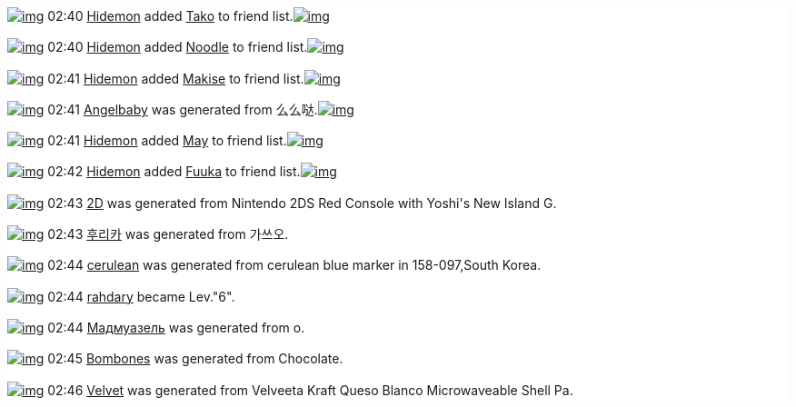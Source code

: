 [![img](http://www.deviantsart.com/2j4jfuv.jpeg)](http://www.barcodekanojo.com/user/490766/Hidemon) 02:40 [Hidemon](http://www.barcodekanojo.com/user/490766/Hidemon) added [Tako](http://www.barcodekanojo.com/kanojo/2035322/Tako) to friend list.[![img](http://www.deviantsart.com/m3tn1d.png)](http://www.barcodekanojo.com/kanojo/2035322/Tako) 

[![img](http://www.deviantsart.com/2j4jfuv.jpeg)](http://www.barcodekanojo.com/user/490766/Hidemon) 02:40 [Hidemon](http://www.barcodekanojo.com/user/490766/Hidemon) added [Noodle](http://www.barcodekanojo.com/kanojo/2466945/Noodle) to friend list.[![img](http://www.deviantsart.com/1r42p7v.png)](http://www.barcodekanojo.com/kanojo/2466945/Noodle) 

[![img](http://www.deviantsart.com/2j4jfuv.jpeg)](http://www.barcodekanojo.com/user/490766/Hidemon) 02:41 [Hidemon](http://www.barcodekanojo.com/user/490766/Hidemon) added [Makise](http://www.barcodekanojo.com/kanojo/2793172/Makise) to friend list.[![img](http://www.deviantsart.com/4lgh4i.png)](http://www.barcodekanojo.com/kanojo/2793172/Makise) 

[![img](http://www.deviantsart.com/2r0eq2g.png)](http://www.barcodekanojo.com/kanojo/3188302/Angelbaby) 02:41 [Angelbaby](http://www.barcodekanojo.com/kanojo/3188302/Angelbaby) was generated from 么么哒.[![img](http://www.deviantsart.com/cfnt22.jpeg)](http://www.barcodekanojo.com/product_images/barcode/6006184/1417282852/50x50x,PE4,PB9,P88,PE4,PB9,P88,PE5,P93,P92.jpg,qw=88,ah=88.pagespeed.ic.alRdvL7tgO.jpg) 

[![img](http://www.deviantsart.com/2j4jfuv.jpeg)](http://www.barcodekanojo.com/user/490766/Hidemon) 02:41 [Hidemon](http://www.barcodekanojo.com/user/490766/Hidemon) added [May](http://www.barcodekanojo.com/kanojo/3101632/May) to friend list.[![img](http://www.deviantsart.com/3buup20.png)](http://www.barcodekanojo.com/kanojo/3101632/May) 

[![img](http://www.deviantsart.com/2j4jfuv.jpeg)](http://www.barcodekanojo.com/user/490766/Hidemon) 02:42 [Hidemon](http://www.barcodekanojo.com/user/490766/Hidemon) added [Fuuka](http://www.barcodekanojo.com/kanojo/2762834/Fuuka) to friend list.[![img](http://www.deviantsart.com/3plk0r0.png)](http://www.barcodekanojo.com/kanojo/2762834/Fuuka) 

[![img](http://www.deviantsart.com/3c5oeko.png)](http://www.barcodekanojo.com/kanojo/3188303/2D) 02:43 [2D](http://www.barcodekanojo.com/kanojo/3188303/2D) was generated from Nintendo 2DS Red Console with Yoshi's New Island G.

[![img](http://www.deviantsart.com/m5blas.png)](http://www.barcodekanojo.com/kanojo/3188304/%ED%9B%84%EB%A6%AC%EC%B9%B4) 02:43 [후리카](http://www.barcodekanojo.com/kanojo/3188304/%ED%9B%84%EB%A6%AC%EC%B9%B4) was generated from 가쓰오.

[![img](http://www.deviantsart.com/arekol.png)](http://www.barcodekanojo.com/kanojo/3188305/cerulean) 02:44 [cerulean](http://www.barcodekanojo.com/kanojo/3188305/cerulean) was generated from cerulean blue marker in 158-097,South Korea.

[![img](http://www.deviantsart.com/dbpfvf.jpeg)](http://www.barcodekanojo.com/user/411030/rahdary) 02:44 [rahdary](http://www.barcodekanojo.com/user/411030/rahdary) became Lev."6".

[![img](http://www.deviantsart.com/1bdilce.png)](http://www.barcodekanojo.com/kanojo/3188306/%D0%9C%D0%B0%D0%B4%D0%BC%D1%83%D0%B0%D0%B7%D0%B5%D0%BB%D1%8C) 02:44 [Мадмуазель](http://www.barcodekanojo.com/kanojo/3188306/%D0%9C%D0%B0%D0%B4%D0%BC%D1%83%D0%B0%D0%B7%D0%B5%D0%BB%D1%8C) was generated from о.

[![img](http://www.deviantsart.com/nl84vq.png)](http://www.barcodekanojo.com/kanojo/3188307/Bombones) 02:45 [Bombones](http://www.barcodekanojo.com/kanojo/3188307/Bombones) was generated from Chocolate.

[![img](http://www.deviantsart.com/32oph.png)](http://www.barcodekanojo.com/kanojo/3188308/Velvet) 02:46 [Velvet](http://www.barcodekanojo.com/kanojo/3188308/Velvet) was generated from Velveeta Kraft Queso Blanco Microwaveable Shell Pa.
